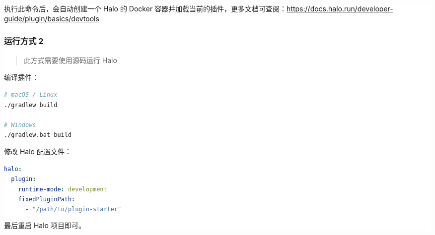 执行此命令后，会自动创建一个 Halo 的 Docker 容器并加载当前的插件，更多文档可查阅：<https://docs.halo.run/developer-guide/plugin/basics/devtools>

### 运行方式 2

> 此方式需要使用源码运行 Halo

编译插件：

```bash
# macOS / Linux
./gradlew build

# Windows
./gradlew.bat build
```

修改 Halo 配置文件：

```yaml
halo:
  plugin:
    runtime-mode: development
    fixedPluginPath:
      - "/path/to/plugin-starter"
```

最后重启 Halo 项目即可。

